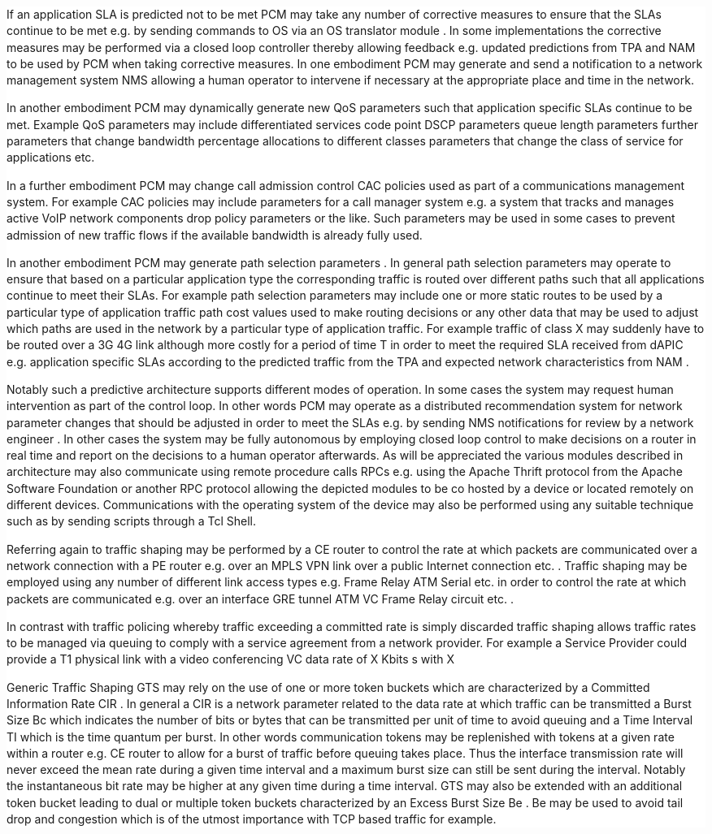 If an application SLA is predicted not to be met PCM may take any number of corrective measures to ensure that the SLAs continue to be met e.g. by sending commands to OS via an OS translator module . In some implementations the corrective measures may be performed via a closed loop controller thereby allowing feedback e.g. updated predictions from TPA and NAM to be used by PCM when taking corrective measures. In one embodiment PCM may generate and send a notification to a network management system NMS allowing a human operator to intervene if necessary at the appropriate place and time in the network.

In another embodiment PCM may dynamically generate new QoS parameters such that application specific SLAs continue to be met. Example QoS parameters may include differentiated services code point DSCP parameters queue length parameters further parameters that change bandwidth percentage allocations to different classes parameters that change the class of service for applications etc.

In a further embodiment PCM may change call admission control CAC policies used as part of a communications management system. For example CAC policies may include parameters for a call manager system e.g. a system that tracks and manages active VoIP network components drop policy parameters or the like. Such parameters may be used in some cases to prevent admission of new traffic flows if the available bandwidth is already fully used.

In another embodiment PCM may generate path selection parameters . In general path selection parameters may operate to ensure that based on a particular application type the corresponding traffic is routed over different paths such that all applications continue to meet their SLAs. For example path selection parameters may include one or more static routes to be used by a particular type of application traffic path cost values used to make routing decisions or any other data that may be used to adjust which paths are used in the network by a particular type of application traffic. For example traffic of class X may suddenly have to be routed over a 3G 4G link although more costly for a period of time T in order to meet the required SLA received from dAPIC e.g. application specific SLAs according to the predicted traffic from the TPA and expected network characteristics from NAM .

Notably such a predictive architecture supports different modes of operation. In some cases the system may request human intervention as part of the control loop. In other words PCM may operate as a distributed recommendation system for network parameter changes that should be adjusted in order to meet the SLAs e.g. by sending NMS notifications for review by a network engineer . In other cases the system may be fully autonomous by employing closed loop control to make decisions on a router in real time and report on the decisions to a human operator afterwards. As will be appreciated the various modules described in architecture may also communicate using remote procedure calls RPCs e.g. using the Apache Thrift protocol from the Apache Software Foundation or another RPC protocol allowing the depicted modules to be co hosted by a device or located remotely on different devices. Communications with the operating system of the device may also be performed using any suitable technique such as by sending scripts through a Tcl Shell.

Referring again to traffic shaping may be performed by a CE router to control the rate at which packets are communicated over a network connection with a PE router e.g. over an MPLS VPN link over a public Internet connection etc. . Traffic shaping may be employed using any number of different link access types e.g. Frame Relay ATM Serial etc. in order to control the rate at which packets are communicated e.g. over an interface GRE tunnel ATM VC Frame Relay circuit etc. .

In contrast with traffic policing whereby traffic exceeding a committed rate is simply discarded traffic shaping allows traffic rates to be managed via queuing to comply with a service agreement from a network provider. For example a Service Provider could provide a T1 physical link with a video conferencing VC data rate of X Kbits s with X

Generic Traffic Shaping GTS may rely on the use of one or more token buckets which are characterized by a Committed Information Rate CIR . In general a CIR is a network parameter related to the data rate at which traffic can be transmitted a Burst Size Bc which indicates the number of bits or bytes that can be transmitted per unit of time to avoid queuing and a Time Interval TI which is the time quantum per burst. In other words communication tokens may be replenished with tokens at a given rate within a router e.g. CE router to allow for a burst of traffic before queuing takes place. Thus the interface transmission rate will never exceed the mean rate during a given time interval and a maximum burst size can still be sent during the interval. Notably the instantaneous bit rate may be higher at any given time during a time interval. GTS may also be extended with an additional token bucket leading to dual or multiple token buckets characterized by an Excess Burst Size Be . Be may be used to avoid tail drop and congestion which is of the utmost importance with TCP based traffic for example.
